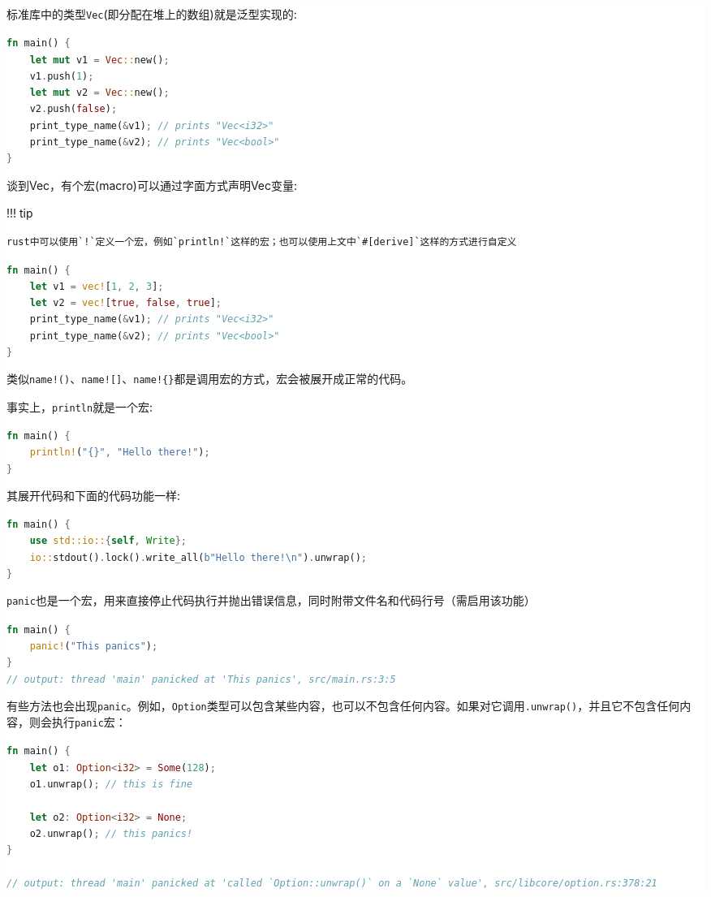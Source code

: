 标准库中的类型`Vec`(即分配在堆上的数组)就是泛型实现的:

```rust
fn main() {
    let mut v1 = Vec::new();
    v1.push(1);
    let mut v2 = Vec::new();
    v2.push(false);
    print_type_name(&v1); // prints "Vec<i32>"
    print_type_name(&v2); // prints "Vec<bool>"
}
```

谈到Vec，有个宏(macro)可以通过字面方式声明Vec变量:

!!! tip

    rust中可以使用`!`定义一个宏，例如`println!`这样的宏；也可以使用上文中`#[derive]`这样的方式进行自定义


```rust
fn main() {
    let v1 = vec![1, 2, 3];
    let v2 = vec![true, false, true];
    print_type_name(&v1); // prints "Vec<i32>"
    print_type_name(&v2); // prints "Vec<bool>"
}
```

类似`name!()`、`name![]`、`name!{}`都是调用宏的方式，宏会被展开成正常的代码。

事实上，`println`就是一个宏:

```rust
fn main() {
    println!("{}", "Hello there!");
}
```

其展开代码和下面的代码功能一样:

```rust
fn main() {
    use std::io::{self, Write};
    io::stdout().lock().write_all(b"Hello there!\n").unwrap();
}
```

`panic`也是一个宏，用来直接停止代码执行并抛出错误信息，同时附带文件名和代码行号（需启用该功能）

```rust
fn main() {
    panic!("This panics");
}
// output: thread 'main' panicked at 'This panics', src/main.rs:3:5
```

有些方法也会出现`panic`。例如，`Option`类型可以包含某些内容，也可以不包含任何内容。如果对它调用`.unwrap()`，并且它不包含任何内容，则会执行`panic`宏：

```rust
fn main() {
    let o1: Option<i32> = Some(128);
    o1.unwrap(); // this is fine

    let o2: Option<i32> = None;
    o2.unwrap(); // this panics!
}

// output: thread 'main' panicked at 'called `Option::unwrap()` on a `None` value', src/libcore/option.rs:378:21
```


[^1]: [A half-hour to learn Rust](https://fasterthanli.me/articles/a-half-hour-to-learn-rust)
[^2]: [Rust半小时教程](https://colobu.com/2020/03/05/A-half-hour-to-learn-Rust/)
[^3]: [深入探索 Rust 中的 Panic 机制](https://juejin.cn/post/7314144983018782761)